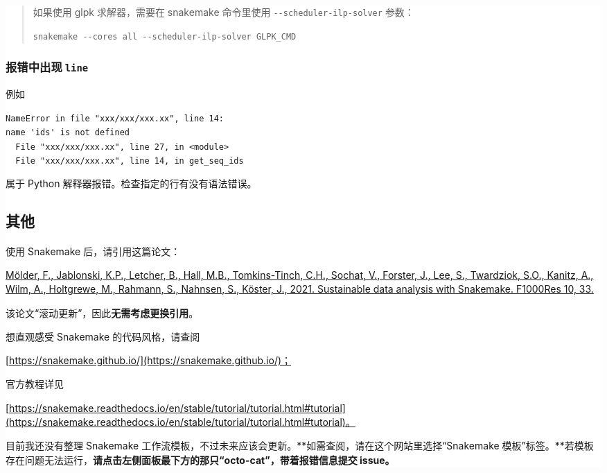 > 如果使用 glpk 求解器，需要在 snakemake 命令里使用 `--scheduler-ilp-solver` 参数：
>
> `snakemake --cores all --scheduler-ilp-solver GLPK_CMD`

### 报错中出现 `line`

例如

```
NameError in file "xxx/xxx/xxx.xx", line 14:
name 'ids' is not defined
  File "xxx/xxx/xxx.xx", line 27, in <module>
  File "xxx/xxx/xxx.xx", line 14, in get_seq_ids
```

属于 Python 解释器报错。检查指定的行有没有语法错误。

## 其他

使用 Snakemake 后，请引用这篇论文：

[Mölder,  F., Jablonski, K.P., Letcher, B., Hall, M.B., Tomkins-Tinch, C.H.,  Sochat, V., Forster, J., Lee, S., Twardziok, S.O., Kanitz, A., Wilm, A.,  Holtgrewe, M., Rahmann, S., Nahnsen, S., Köster, J., 2021. Sustainable  data analysis with Snakemake. F1000Res 10, 33.](https://doi.org/10.12688/f1000research.29032.1)

该论文“滚动更新”，因此**无需考虑更换引用**。

想直观感受 Snakemake 的代码风格，请查阅

[https://snakemake.github.io/](https://snakemake.github.io/)；

官方教程详见

[https://snakemake.readthedocs.io/en/stable/tutorial/tutorial.html#tutorial](https://snakemake.readthedocs.io/en/stable/tutorial/tutorial.html#tutorial)。

目前我还没有整理 Snakemake 工作流模板，不过未来应该会更新。**如需查阅，请在这个网站里选择“Snakemake 模板”标签。**若模板存在问题无法运行，**请点击左侧面板最下方的那只“octo-cat”，带着报错信息提交 issue。**

